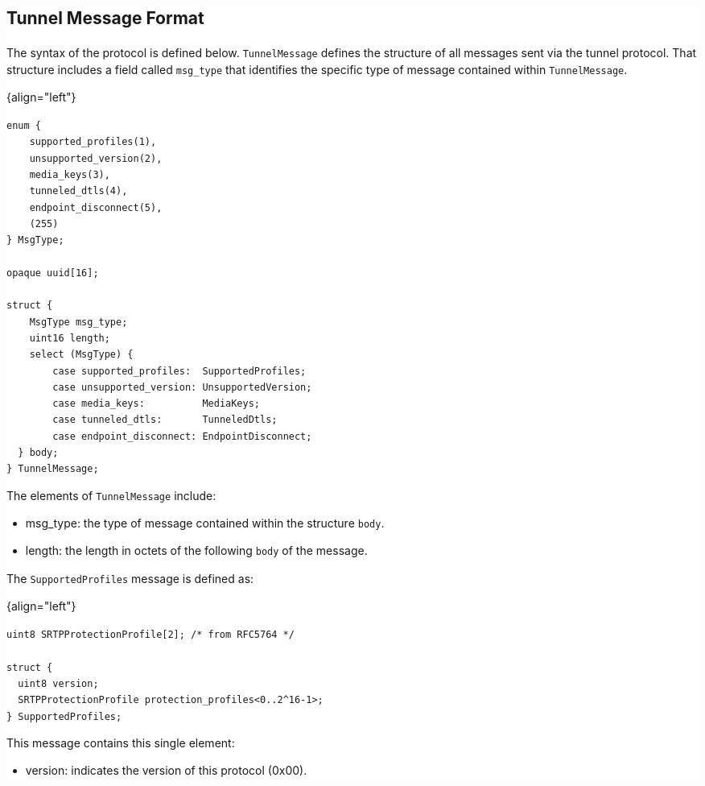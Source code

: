 ## Tunnel Message Format

The syntax of the protocol is defined below.  `TunnelMessage` defines
the structure of all messages sent via the tunnel protocol.  That
structure includes a field called `msg_type` that identifies the
specific type of message contained within `TunnelMessage`.

{align="left"}
```
enum {
    supported_profiles(1),
    unsupported_version(2),
    media_keys(3),
    tunneled_dtls(4),
    endpoint_disconnect(5),
    (255)
} MsgType;

opaque uuid[16];

struct {
    MsgType msg_type;
    uint16 length;
    select (MsgType) {
        case supported_profiles:  SupportedProfiles;
        case unsupported_version: UnsupportedVersion;
        case media_keys:          MediaKeys;
        case tunneled_dtls:       TunneledDtls;
        case endpoint_disconnect: EndpointDisconnect;
  } body;
} TunnelMessage;
```

The elements of `TunnelMessage` include:

* msg_type: the type of message contained within the structure `body`.

* length: the length in octets of the following `body` of the message.

The `SupportedProfiles` message is defined as:

{align="left"}
```
uint8 SRTPProtectionProfile[2]; /* from RFC5764 */

struct {
  uint8 version;
  SRTPProtectionProfile protection_profiles<0..2^16-1>;
} SupportedProfiles;
```

This message contains this single element:

* version: indicates the version of this protocol (0x00).
